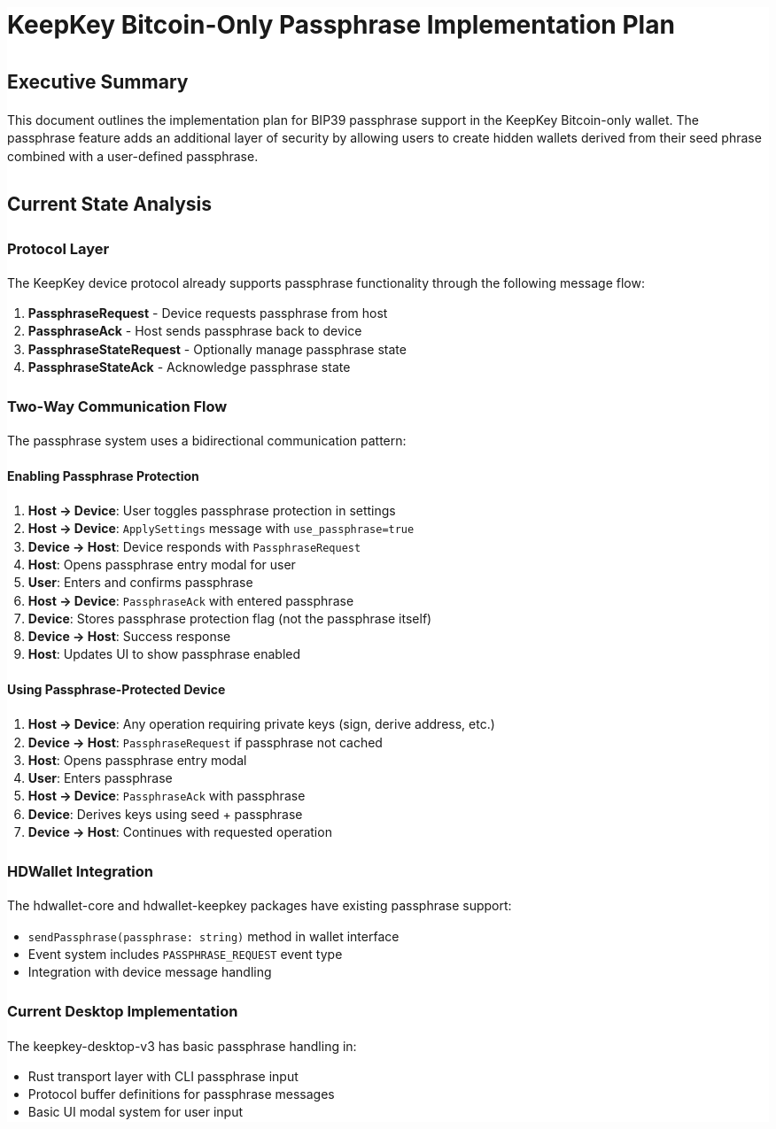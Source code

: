 # KeepKey Bitcoin-Only Passphrase Implementation Plan

## Executive Summary

This document outlines the implementation plan for BIP39 passphrase support in the KeepKey Bitcoin-only wallet. The passphrase feature adds an additional layer of security by allowing users to create hidden wallets derived from their seed phrase combined with a user-defined passphrase.

## Current State Analysis

### Protocol Layer
The KeepKey device protocol already supports passphrase functionality through the following message flow:
1. **PassphraseRequest** - Device requests passphrase from host
2. **PassphraseAck** - Host sends passphrase back to device
3. **PassphraseStateRequest** - Optionally manage passphrase state
4. **PassphraseStateAck** - Acknowledge passphrase state

### Two-Way Communication Flow

The passphrase system uses a bidirectional communication pattern:

#### Enabling Passphrase Protection
1. **Host → Device**: User toggles passphrase protection in settings
2. **Host → Device**: `ApplySettings` message with `use_passphrase=true`
3. **Device → Host**: Device responds with `PassphraseRequest` 
4. **Host**: Opens passphrase entry modal for user
5. **User**: Enters and confirms passphrase
6. **Host → Device**: `PassphraseAck` with entered passphrase
7. **Device**: Stores passphrase protection flag (not the passphrase itself)
8. **Device → Host**: Success response
9. **Host**: Updates UI to show passphrase enabled

#### Using Passphrase-Protected Device
1. **Host → Device**: Any operation requiring private keys (sign, derive address, etc.)
2. **Device → Host**: `PassphraseRequest` if passphrase not cached
3. **Host**: Opens passphrase entry modal
4. **User**: Enters passphrase
5. **Host → Device**: `PassphraseAck` with passphrase
6. **Device**: Derives keys using seed + passphrase
7. **Device → Host**: Continues with requested operation

### HDWallet Integration
The hdwallet-core and hdwallet-keepkey packages have existing passphrase support:
- `sendPassphrase(passphrase: string)` method in wallet interface
- Event system includes `PASSPHRASE_REQUEST` event type
- Integration with device message handling

### Current Desktop Implementation
The keepkey-desktop-v3 has basic passphrase handling in:
- Rust transport layer with CLI passphrase input
- Protocol buffer definitions for passphrase messages
- Basic UI modal system for user input
